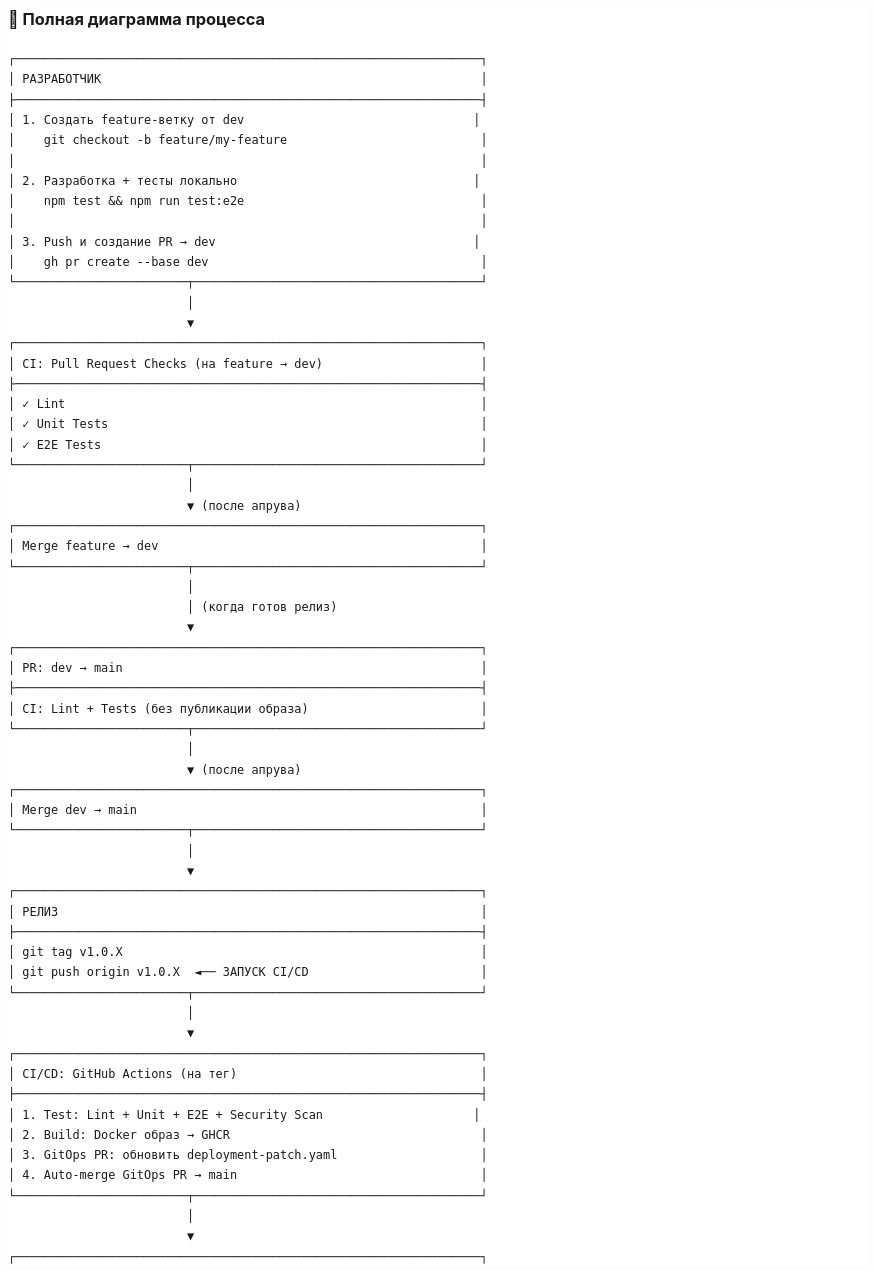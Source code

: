 
### 🔄 Полная диаграмма процесса

```
┌─────────────────────────────────────────────────────────────────┐
│ РАЗРАБОТЧИК                                                     │
├─────────────────────────────────────────────────────────────────┤
│ 1. Создать feature-ветку от dev                                │
│    git checkout -b feature/my-feature                           │
│                                                                 │
│ 2. Разработка + тесты локально                                 │
│    npm test && npm run test:e2e                                 │
│                                                                 │
│ 3. Push и создание PR → dev                                    │
│    gh pr create --base dev                                      │
└────────────────────────┬────────────────────────────────────────┘
                         │
                         ▼
┌─────────────────────────────────────────────────────────────────┐
│ CI: Pull Request Checks (на feature → dev)                      │
├─────────────────────────────────────────────────────────────────┤
│ ✓ Lint                                                          │
│ ✓ Unit Tests                                                    │
│ ✓ E2E Tests                                                     │
└────────────────────────┬────────────────────────────────────────┘
                         │
                         ▼ (после апрува)
┌─────────────────────────────────────────────────────────────────┐
│ Merge feature → dev                                             │
└────────────────────────┬────────────────────────────────────────┘
                         │
                         │ (когда готов релиз)
                         ▼
┌─────────────────────────────────────────────────────────────────┐
│ PR: dev → main                                                  │
├─────────────────────────────────────────────────────────────────┤
│ CI: Lint + Tests (без публикации образа)                        │
└────────────────────────┬────────────────────────────────────────┘
                         │
                         ▼ (после апрува)
┌─────────────────────────────────────────────────────────────────┐
│ Merge dev → main                                                │
└────────────────────────┬────────────────────────────────────────┘
                         │
                         ▼
┌─────────────────────────────────────────────────────────────────┐
│ РЕЛИЗ                                                           │
├─────────────────────────────────────────────────────────────────┤
│ git tag v1.0.X                                                  │
│ git push origin v1.0.X  ◄── ЗАПУСК CI/CD                        │
└────────────────────────┬────────────────────────────────────────┘
                         │
                         ▼
┌─────────────────────────────────────────────────────────────────┐
│ CI/CD: GitHub Actions (на тег)                                  │
├─────────────────────────────────────────────────────────────────┤
│ 1. Test: Lint + Unit + E2E + Security Scan                     │
│ 2. Build: Docker образ → GHCR                                   │
│ 3. GitOps PR: обновить deployment-patch.yaml                    │
│ 4. Auto-merge GitOps PR → main                                  │
└────────────────────────┬────────────────────────────────────────┘
                         │
                         ▼
┌─────────────────────────────────────────────────────────────────┐
```